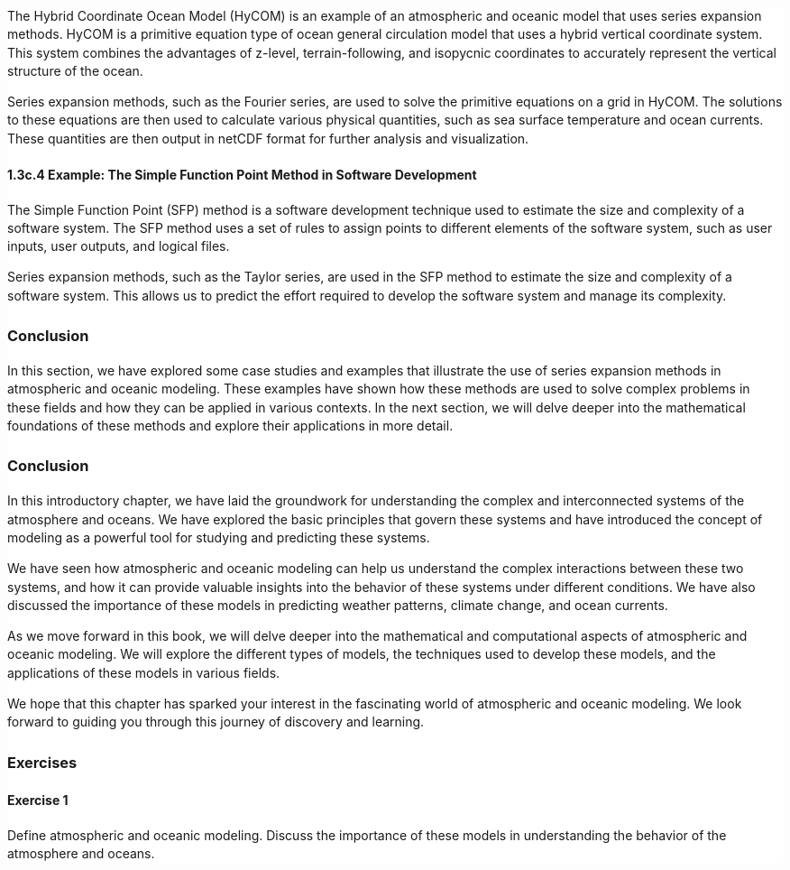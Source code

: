 The Hybrid Coordinate Ocean Model (HyCOM) is an example of an atmospheric and oceanic model that uses series expansion methods. HyCOM is a primitive equation type of ocean general circulation model that uses a hybrid vertical coordinate system. This system combines the advantages of z-level, terrain-following, and isopycnic coordinates to accurately represent the vertical structure of the ocean.

Series expansion methods, such as the Fourier series, are used to solve the primitive equations on a grid in HyCOM. The solutions to these equations are then used to calculate various physical quantities, such as sea surface temperature and ocean currents. These quantities are then output in netCDF format for further analysis and visualization.

#### 1.3c.4 Example: The Simple Function Point Method in Software Development

The Simple Function Point (SFP) method is a software development technique used to estimate the size and complexity of a software system. The SFP method uses a set of rules to assign points to different elements of the software system, such as user inputs, user outputs, and logical files.

Series expansion methods, such as the Taylor series, are used in the SFP method to estimate the size and complexity of a software system. This allows us to predict the effort required to develop the software system and manage its complexity.

### Conclusion

In this section, we have explored some case studies and examples that illustrate the use of series expansion methods in atmospheric and oceanic modeling. These examples have shown how these methods are used to solve complex problems in these fields and how they can be applied in various contexts. In the next section, we will delve deeper into the mathematical foundations of these methods and explore their applications in more detail.

### Conclusion

In this introductory chapter, we have laid the groundwork for understanding the complex and interconnected systems of the atmosphere and oceans. We have explored the basic principles that govern these systems and have introduced the concept of modeling as a powerful tool for studying and predicting these systems. 

We have seen how atmospheric and oceanic modeling can help us understand the complex interactions between these two systems, and how it can provide valuable insights into the behavior of these systems under different conditions. We have also discussed the importance of these models in predicting weather patterns, climate change, and ocean currents.

As we move forward in this book, we will delve deeper into the mathematical and computational aspects of atmospheric and oceanic modeling. We will explore the different types of models, the techniques used to develop these models, and the applications of these models in various fields. 

We hope that this chapter has sparked your interest in the fascinating world of atmospheric and oceanic modeling. We look forward to guiding you through this journey of discovery and learning.

### Exercises

#### Exercise 1
Define atmospheric and oceanic modeling. Discuss the importance of these models in understanding the behavior of the atmosphere and oceans.
